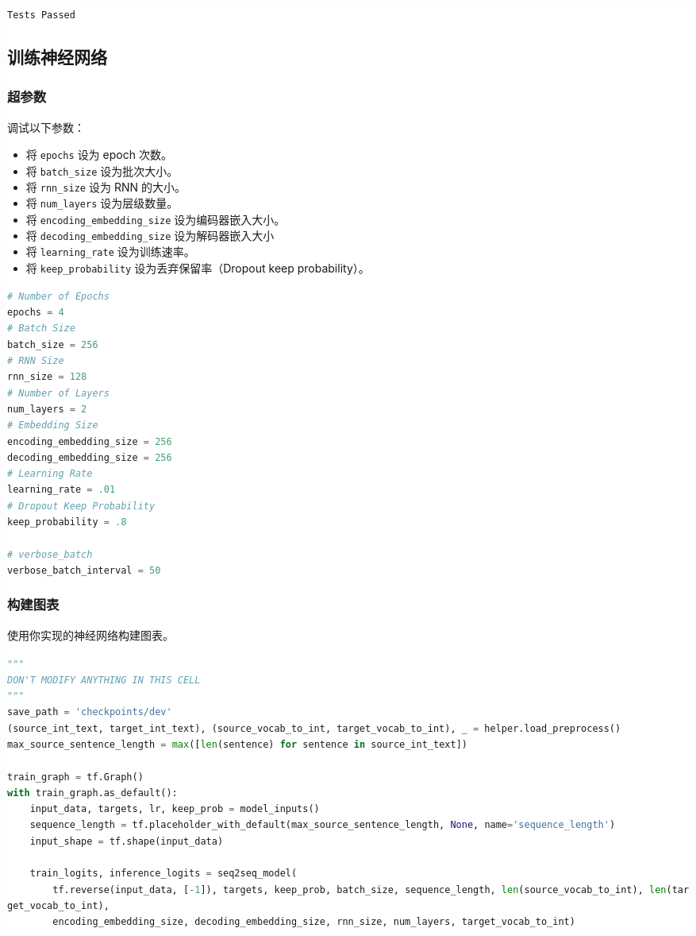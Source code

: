     Tests Passed


## 训练神经网络

### 超参数

调试以下参数：

- 将 `epochs` 设为 epoch 次数。
- 将 `batch_size` 设为批次大小。
- 将 `rnn_size` 设为 RNN 的大小。
- 将 `num_layers` 设为层级数量。
- 将 `encoding_embedding_size` 设为编码器嵌入大小。
- 将 `decoding_embedding_size` 设为解码器嵌入大小
- 将 `learning_rate` 设为训练速率。
- 将 `keep_probability` 设为丢弃保留率（Dropout keep probability）。


```python
# Number of Epochs
epochs = 4
# Batch Size
batch_size = 256
# RNN Size
rnn_size = 128
# Number of Layers
num_layers = 2
# Embedding Size
encoding_embedding_size = 256
decoding_embedding_size = 256
# Learning Rate
learning_rate = .01
# Dropout Keep Probability
keep_probability = .8

# verbose_batch
verbose_batch_interval = 50
```

### 构建图表

使用你实现的神经网络构建图表。


```python
"""
DON'T MODIFY ANYTHING IN THIS CELL
"""
save_path = 'checkpoints/dev'
(source_int_text, target_int_text), (source_vocab_to_int, target_vocab_to_int), _ = helper.load_preprocess()
max_source_sentence_length = max([len(sentence) for sentence in source_int_text])

train_graph = tf.Graph()
with train_graph.as_default():
    input_data, targets, lr, keep_prob = model_inputs()
    sequence_length = tf.placeholder_with_default(max_source_sentence_length, None, name='sequence_length')
    input_shape = tf.shape(input_data)
    
    train_logits, inference_logits = seq2seq_model(
        tf.reverse(input_data, [-1]), targets, keep_prob, batch_size, sequence_length, len(source_vocab_to_int), len(target_vocab_to_int),
        encoding_embedding_size, decoding_embedding_size, rnn_size, num_layers, target_vocab_to_int)

```